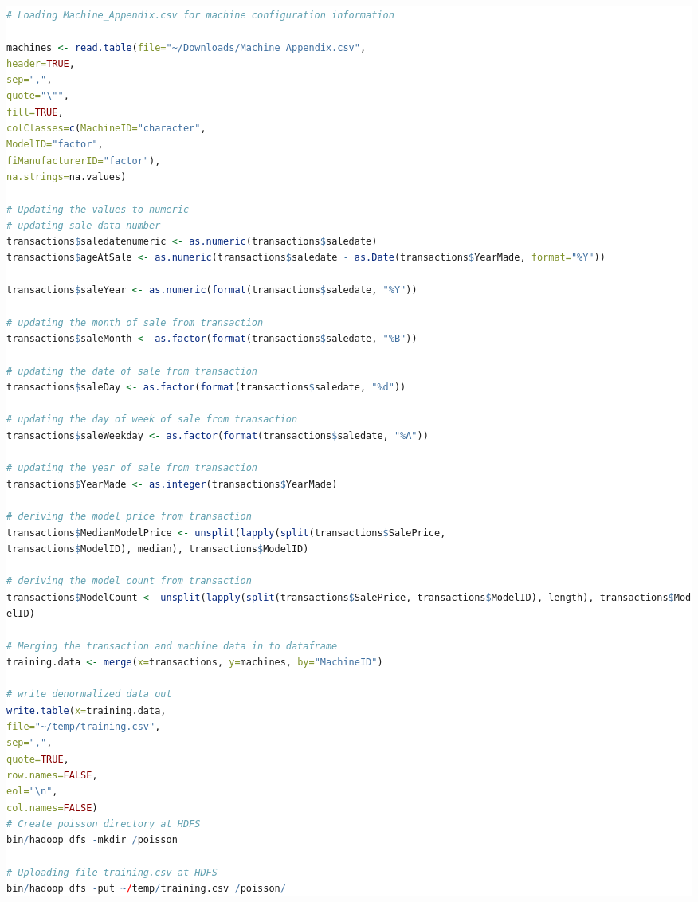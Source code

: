 ```r
# Loading Machine_Appendix.csv for machine configuration information

machines <- read.table(file="~/Downloads/Machine_Appendix.csv",
header=TRUE,
sep=",",
quote="\"",
fill=TRUE,
colClasses=c(MachineID="character",
ModelID="factor",
fiManufacturerID="factor"),
na.strings=na.values)

# Updating the values to numeric 
# updating sale data number
transactions$saledatenumeric <- as.numeric(transactions$saledate)
transactions$ageAtSale <- as.numeric(transactions$saledate - as.Date(transactions$YearMade, format="%Y"))

transactions$saleYear <- as.numeric(format(transactions$saledate, "%Y"))

# updating the month of sale from transaction
transactions$saleMonth <- as.factor(format(transactions$saledate, "%B"))

# updating the date of sale from transaction
transactions$saleDay <- as.factor(format(transactions$saledate, "%d"))

# updating the day of week of sale from transaction
transactions$saleWeekday <- as.factor(format(transactions$saledate, "%A"))

# updating the year of sale from transaction
transactions$YearMade <- as.integer(transactions$YearMade)

# deriving the model price from transaction
transactions$MedianModelPrice <- unsplit(lapply(split(transactions$SalePrice, 
transactions$ModelID), median), transactions$ModelID)

# deriving the model count from transaction
transactions$ModelCount <- unsplit(lapply(split(transactions$SalePrice, transactions$ModelID), length), transactions$ModelID)

# Merging the transaction and machine data in to dataframe 
training.data <- merge(x=transactions, y=machines, by="MachineID")

# write denormalized data out
write.table(x=training.data,
file="~/temp/training.csv",
sep=",",
quote=TRUE,
row.names=FALSE,
eol="\n",
col.names=FALSE)
# Create poisson directory at HDFS
bin/hadoop dfs -mkdir /poisson

# Uploading file training.csv at HDFS
bin/hadoop dfs -put ~/temp/training.csv /poisson/
```
